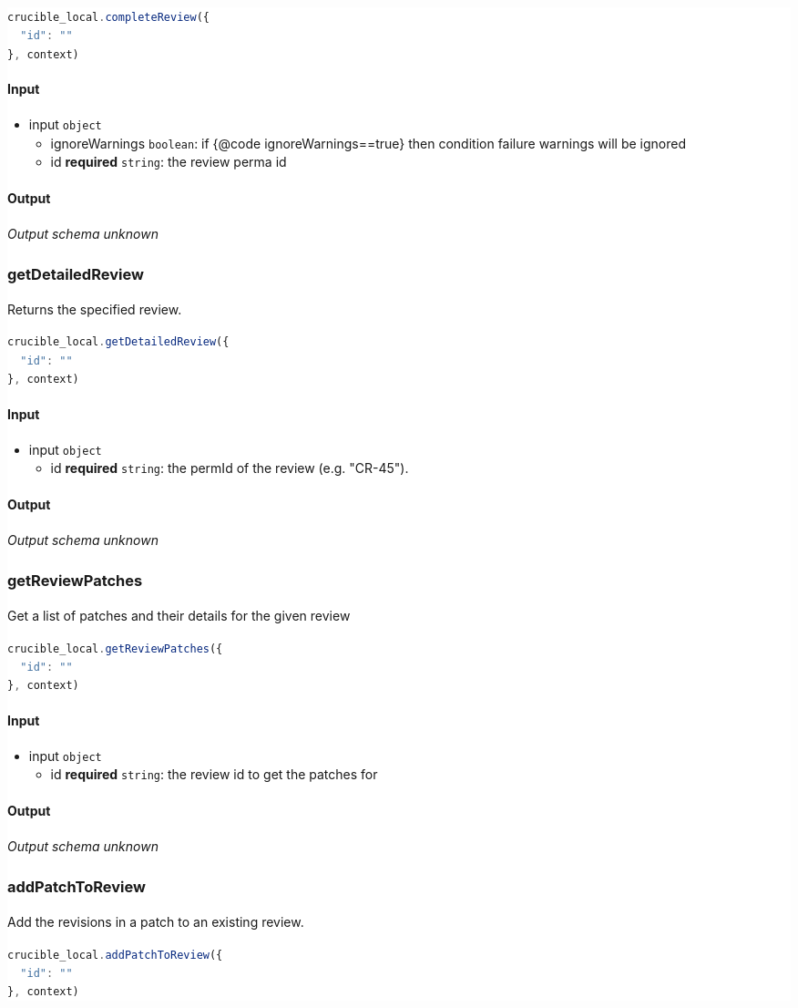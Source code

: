 
```js
crucible_local.completeReview({
  "id": ""
}, context)
```

#### Input
* input `object`
  * ignoreWarnings `boolean`: if {@code ignoreWarnings==true} then condition failure warnings will be ignored
  * id **required** `string`: the review perma id

#### Output
*Output schema unknown*

### getDetailedReview
Returns the specified review.


```js
crucible_local.getDetailedReview({
  "id": ""
}, context)
```

#### Input
* input `object`
  * id **required** `string`: the permId of the review (e.g. "CR-45").

#### Output
*Output schema unknown*

### getReviewPatches
Get a list of patches and their details for the given review


```js
crucible_local.getReviewPatches({
  "id": ""
}, context)
```

#### Input
* input `object`
  * id **required** `string`: the review id to get the patches for

#### Output
*Output schema unknown*

### addPatchToReview
Add the revisions in a patch to an existing review.


```js
crucible_local.addPatchToReview({
  "id": ""
}, context)
```
